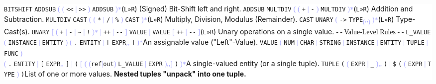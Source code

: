 <tr><td><code>BITSHIFT</code>               </td><td><code>ADDSUB</code> <font color='#AAAAFF' face='arial black'>(</font> <font color='#AAAAFF' face='arial black'>(</font> <code>&lt;&lt;</code> <font color='#AAAAFF' face='arial black'>|</font> <code>&gt;&gt;</code> <font color='#AAAAFF' face='arial black'>)</font> <code>ADDSUB</code> <font color='#AAAAFF' face='arial black'>)<code>*</code></font></td><td>(<code>L»R</code>) (Signed) Bit-Shift left and right.</td></tr>
<tr><td><code>ADDSUB</code>                 </td><td><code>MULTDIV</code> <font color='#AAAAFF' face='arial black'>(</font> <font color='#AAAAFF' face='arial black'>(</font> <code>+</code> <font color='#AAAAFF' face='arial black'>|</font> <code>-</code> <font color='#AAAAFF' face='arial black'>)</font> <code>MULTDIV</code> <font color='#AAAAFF' face='arial black'>)<code>*</code></font></td><td>(<code>L»R</code>) Addition and Subtraction.</td></tr>
<tr><td><code>MULTDIV</code>                </td><td><code>CAST</code> <font color='#AAAAFF' face='arial black'>(</font> <font color='#AAAAFF' face='arial black'>(</font> <code>*</code> <font color='#AAAAFF' face='arial black'>|</font> <code>/</code> <font color='#AAAAFF' face='arial black'>|</font> <code>%</code> <font color='#AAAAFF' face='arial black'>)</font> <code>CAST</code> <font color='#AAAAFF' face='arial black'>)<code>*</code></font></td><td>(<code>L»R</code>) Multiply, Division, Modulus (Remainder).</td></tr>
<tr><td><code>CAST</code>                   </td><td><code>UNARY</code> <font color='#AAAAFF' face='arial black'>(</font> <code>-&gt;</code> <code>TYPE</code><font color='#AAAAFF' face='arial black'><sub>(</sub></font><font color='#AAAAFF' face='arial black'>,</font><font color='#AAAAFF' face='arial black'>,</font><font color='#AAAAFF' face='arial black'><sub>)</sub></font> <font color='#AAAAFF' face='arial black'>)<code>*</code></font></td><td>(<code>L»R</code>) Type-Cast(s).      </td></tr>
<tr><td><code>UNARY</code>                  </td><td><font color='#AAAAFF' face='arial black'>[</font> <font color='#AAAAFF' face='arial black'>(</font> <code>+</code> <font color='#AAAAFF' face='arial black'>|</font> <code>-</code> <font color='#AAAAFF' face='arial black'>|</font> <code>~</code> <font color='#AAAAFF' face='arial black'>|</font> <code>!</code> <font color='#AAAAFF' face='arial black'>)<code>*</code></font> <font color='#AAAAFF' face='arial black'>|</font> <code>++</code> <font color='#AAAAFF' face='arial black'>|</font> <code>--</code> <font color='#AAAAFF' face='arial black'>]</font> <code>VALUE</code> <font color='#AAAAFF' face='arial black'>|</font> <code>VALUE</code> <font color='#AAAAFF' face='arial black'>[</font> <code>++</code> <font color='#AAAAFF' face='arial black'>|</font> <code>--</code> <font color='#AAAAFF' face='arial black'>]</font></td><td>(<code>L»R</code>) Unary operations on a single value.</td></tr>
<tr><td><font face='arial black'> - - Value-Level Rules - -</font></td><td> </td><td> </td></tr>
<tr><td><code>L_VALUE</code>                </td><td><font color='#AAAAFF' face='arial black'>(</font> <code>INSTANCE</code> <font color='#AAAAFF' face='arial black'>|</font> <code>ENTITY</code> <font color='#AAAAFF' face='arial black'>)</font> <font color='#AAAAFF' face='arial black'>(</font> <code>.</code> <code>ENTITY</code> <font color='#AAAAFF' face='arial black'>|</font> <code>[</code> <code>EXPR</code><font color='#AAAAFF' face='arial black'>,</font><font color='#AAAAFF' face='arial black'>,</font> <code>]</code> <font color='#AAAAFF' face='arial black'>)<code>*</code></font></td><td>An assignable value ("Left"-Value).   </td></tr>
<tr><td><code>VALUE</code>                  </td><td><font color='#AAAAFF' face='arial black'>(</font> <code>NUM</code> <font color='#AAAAFF' face='arial black'>|</font> <code>CHAR</code> <font color='#AAAAFF' face='arial black'>|</font> <code>STRING</code> <font color='#AAAAFF' face='arial black'>|</font> <code>INSTANCE</code> <font color='#AAAAFF' face='arial black'>|</font> <code>ENTITY</code> <font color='#AAAAFF' face='arial black'>|</font> <code>TUPLE</code> <font color='#AAAAFF' face='arial black'>|</font> <code>FUNC</code> <font color='#AAAAFF' face='arial black'>)</font><br><font color='#AAAAFF' face='arial black'>(</font> <code>.</code> <code>ENTITY</code> <font color='#AAAAFF' face='arial black'>|</font> <code>[</code> <code>EXPR</code><font color='#AAAAFF' face='arial black'>,</font><font color='#AAAAFF' face='arial black'>,</font> <code>]</code> <font color='#AAAAFF' face='arial black'>|</font> <code>(</code> <font color='#AAAAFF' face='arial black'>[</font> <font color='#AAAAFF' face='arial black'>(</font> <font color='#AAAAFF' face='arial black'>(</font><code>ref</code><font color='#AAAAFF' face='arial black'>|</font><code>out</code><font color='#AAAAFF' face='arial black'>)</font> <code>L_VALUE</code> <font color='#AAAAFF' face='arial black'>|</font> <code>EXPR</code> <font color='#AAAAFF' face='arial black'>),</font><font color='#AAAAFF' face='arial black'>,</font><font color='#AAAAFF' face='arial black'>]</font> <code>)</code> <font color='#AAAAFF' face='arial black'>)<code>*</code></font></td><td>A single-valued entity (or a single tuple).</td></tr>
<tr><td><code>TUPLE</code>                  </td><td><code>(</code> <font color='#AAAAFF' face='arial black'>(</font> <code>EXPR</code> <font color='#AAAAFF' face='arial black'>|</font> <code>_</code> <font color='#AAAAFF' face='arial black'>),</font><font color='#AAAAFF' face='arial black'>,</font> <code>)</code> <font color='#AAAAFF' face='arial black'>|</font> <code>$</code> <code>(</code> <font color='#AAAAFF' face='arial black'>(</font> <code>EXPR</code> <font color='#AAAAFF' face='arial black'>|</font> <code>TYPE</code> <font color='#AAAAFF' face='arial black'>)</font> <code>)</code></td><td>List of one or more values. <b>Nested tuples "unpack" into one tuple.</b></td></tr>